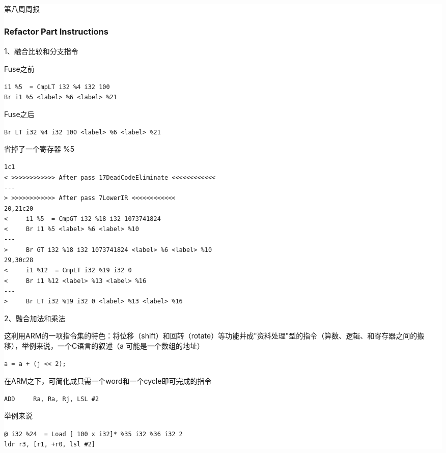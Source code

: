 第八周周报

### Refactor Part Instructions

1、融合比较和分支指令

Fuse之前

```
i1 %5  = CmpLT i32 %4 i32 100 
Br i1 %5 <label> %6 <label> %21
```

Fuse之后

```
Br LT i32 %4 i32 100 <label> %6 <label> %21 
```

省掉了一个寄存器 %5

```
1c1
< >>>>>>>>>>>> After pass 17DeadCodeEliminate <<<<<<<<<<<<
---
> >>>>>>>>>>>> After pass 7LowerIR <<<<<<<<<<<<
20,21c20
<     i1 %5  = CmpGT i32 %18 i32 1073741824 
<     Br i1 %5 <label> %6 <label> %10 
---
>     Br GT i32 %18 i32 1073741824 <label> %6 <label> %10 
29,30c28
<     i1 %12  = CmpLT i32 %19 i32 0 
<     Br i1 %12 <label> %13 <label> %16 
---
>     Br LT i32 %19 i32 0 <label> %13 <label> %16 

```



2、融合加法和乘法

这利用ARM的一项指令集的特色：将位移（shift）和回转（rotate）等功能并成"资料处理"型的指令（算数、逻辑、和寄存器之间的搬移），举例来说，一个C语言的叙述（a 可能是一个数组的地址）

```
a = a + (j << 2);
```

在ARM之下，可简化成只需一个word和一个cycle即可完成的指令

```
ADD     Ra, Ra, Rj, LSL #2
```

举例来说

```assembly
@ i32 %24  = Load [ 100 x i32]* %35 i32 %36 i32 2 
ldr r3, [r1, +r0, lsl #2]
```
